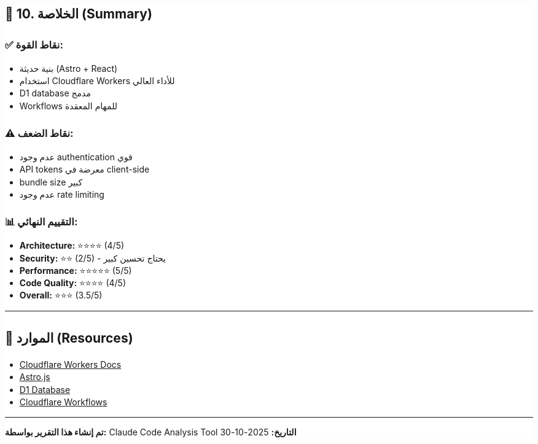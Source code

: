 
## 🎯 10. الخلاصة (Summary)

### ✅ نقاط القوة:
- بنية حديثة (Astro + React)
- استخدام Cloudflare Workers للأداء العالي
- D1 database مدمج
- Workflows للمهام المعقدة

### ⚠️ نقاط الضعف:
- عدم وجود authentication قوي
- API tokens معرضة في client-side
- bundle size كبير
- عدم وجود rate limiting

### 📊 التقييم النهائي:
- **Architecture:** ⭐⭐⭐⭐ (4/5)
- **Security:** ⭐⭐ (2/5) - يحتاج تحسين كبير
- **Performance:** ⭐⭐⭐⭐⭐ (5/5)
- **Code Quality:** ⭐⭐⭐⭐ (4/5)
- **Overall:** ⭐⭐⭐ (3.5/5)

---

## 🔗 الموارد (Resources)

- [Cloudflare Workers Docs](https://developers.cloudflare.com/workers/)
- [Astro.js](https://astro.build)
- [D1 Database](https://developers.cloudflare.com/d1/)
- [Cloudflare Workflows](https://developers.cloudflare.com/workflows/)

---

**تم إنشاء هذا التقرير بواسطة:** Claude Code Analysis Tool
**التاريخ:** 2025-10-30
